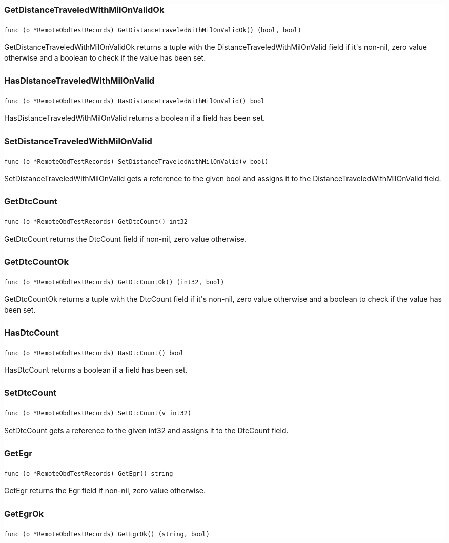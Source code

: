 ### GetDistanceTraveledWithMilOnValidOk

`func (o *RemoteObdTestRecords) GetDistanceTraveledWithMilOnValidOk() (bool, bool)`

GetDistanceTraveledWithMilOnValidOk returns a tuple with the DistanceTraveledWithMilOnValid field if it's non-nil, zero value otherwise
and a boolean to check if the value has been set.

### HasDistanceTraveledWithMilOnValid

`func (o *RemoteObdTestRecords) HasDistanceTraveledWithMilOnValid() bool`

HasDistanceTraveledWithMilOnValid returns a boolean if a field has been set.

### SetDistanceTraveledWithMilOnValid

`func (o *RemoteObdTestRecords) SetDistanceTraveledWithMilOnValid(v bool)`

SetDistanceTraveledWithMilOnValid gets a reference to the given bool and assigns it to the DistanceTraveledWithMilOnValid field.

### GetDtcCount

`func (o *RemoteObdTestRecords) GetDtcCount() int32`

GetDtcCount returns the DtcCount field if non-nil, zero value otherwise.

### GetDtcCountOk

`func (o *RemoteObdTestRecords) GetDtcCountOk() (int32, bool)`

GetDtcCountOk returns a tuple with the DtcCount field if it's non-nil, zero value otherwise
and a boolean to check if the value has been set.

### HasDtcCount

`func (o *RemoteObdTestRecords) HasDtcCount() bool`

HasDtcCount returns a boolean if a field has been set.

### SetDtcCount

`func (o *RemoteObdTestRecords) SetDtcCount(v int32)`

SetDtcCount gets a reference to the given int32 and assigns it to the DtcCount field.

### GetEgr

`func (o *RemoteObdTestRecords) GetEgr() string`

GetEgr returns the Egr field if non-nil, zero value otherwise.

### GetEgrOk

`func (o *RemoteObdTestRecords) GetEgrOk() (string, bool)`
